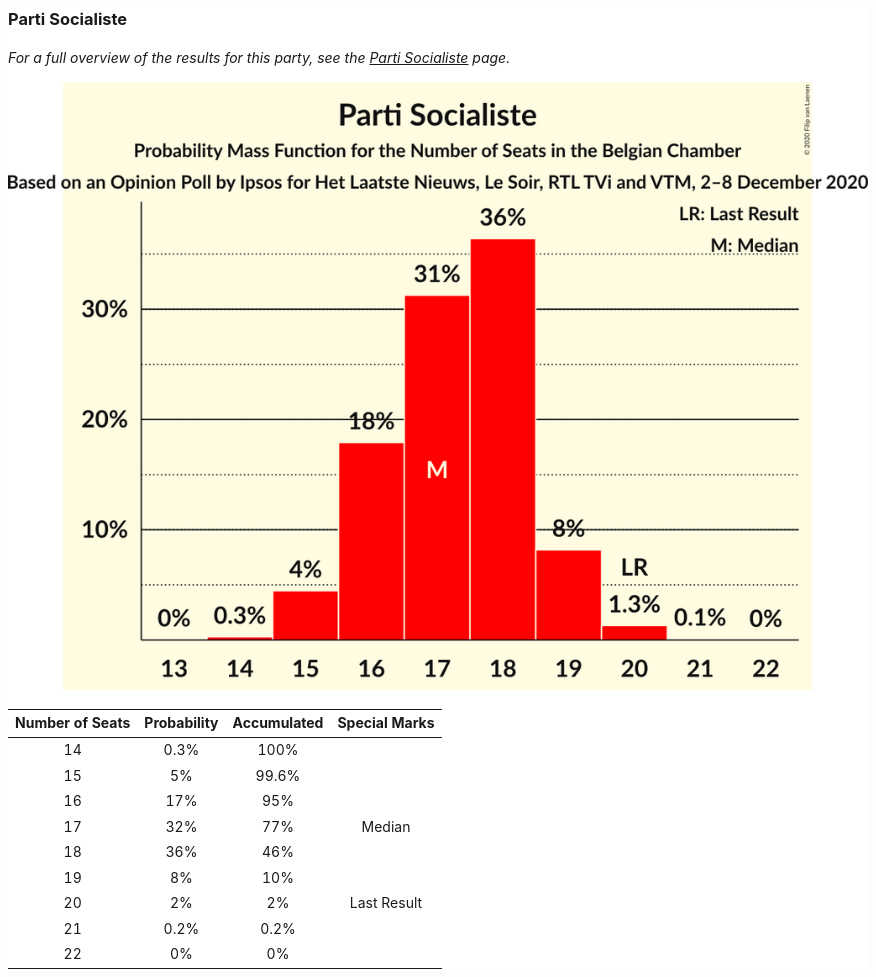 ### Parti Socialiste

*For a full overview of the results for this party, see the [Parti Socialiste](party-partisocialiste.html) page.*

![Graph with seats probability mass function not yet produced](2020-12-08-Ipsos-seats-pmf-partisocialiste.png "Seats Probability Mass Function")

| Number of Seats | Probability | Accumulated | Special Marks |
|:---------------:|:-----------:|:-----------:|:-------------:|
| 14 | 0.3% | 100% |  |
| 15 | 5% | 99.6% |  |
| 16 | 17% | 95% |  |
| 17 | 32% | 77% | Median |
| 18 | 36% | 46% |  |
| 19 | 8% | 10% |  |
| 20 | 2% | 2% | Last Result |
| 21 | 0.2% | 0.2% |  |
| 22 | 0% | 0% |  |
